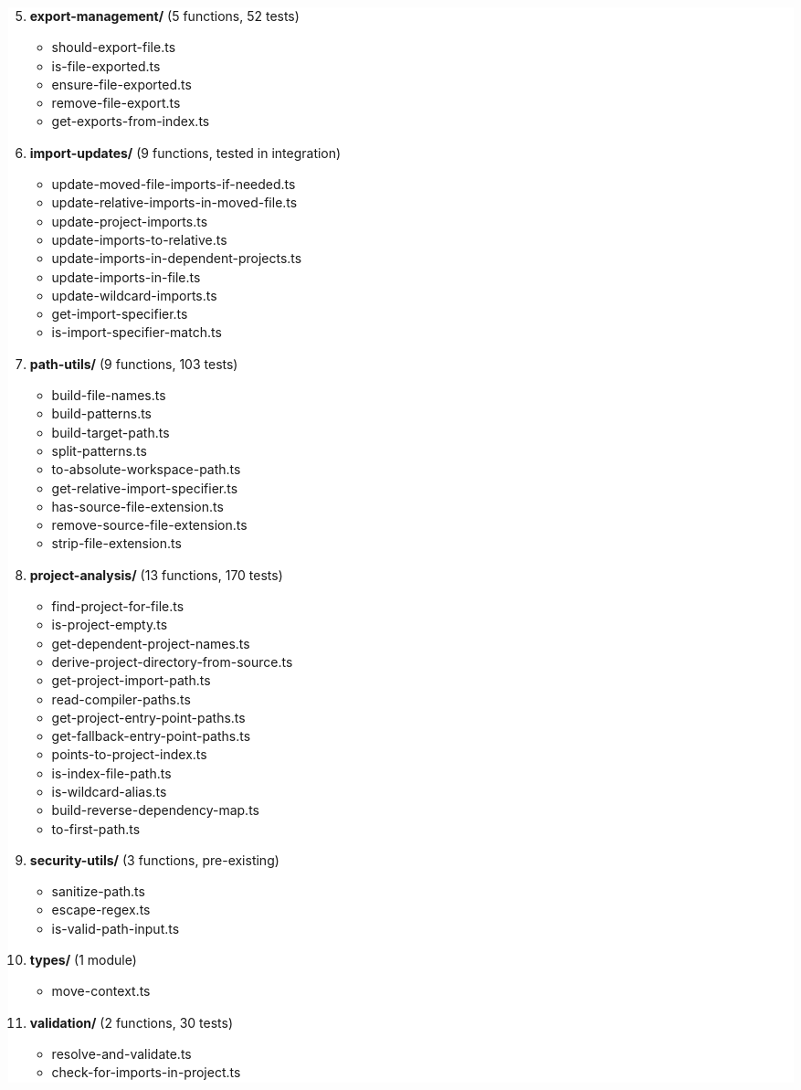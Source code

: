 5. **export-management/** (5 functions, 52 tests)
   - should-export-file.ts
   - is-file-exported.ts
   - ensure-file-exported.ts
   - remove-file-export.ts
   - get-exports-from-index.ts

6. **import-updates/** (9 functions, tested in integration)
   - update-moved-file-imports-if-needed.ts
   - update-relative-imports-in-moved-file.ts
   - update-project-imports.ts
   - update-imports-to-relative.ts
   - update-imports-in-dependent-projects.ts
   - update-imports-in-file.ts
   - update-wildcard-imports.ts
   - get-import-specifier.ts
   - is-import-specifier-match.ts

7. **path-utils/** (9 functions, 103 tests)
   - build-file-names.ts
   - build-patterns.ts
   - build-target-path.ts
   - split-patterns.ts
   - to-absolute-workspace-path.ts
   - get-relative-import-specifier.ts
   - has-source-file-extension.ts
   - remove-source-file-extension.ts
   - strip-file-extension.ts

8. **project-analysis/** (13 functions, 170 tests)
   - find-project-for-file.ts
   - is-project-empty.ts
   - get-dependent-project-names.ts
   - derive-project-directory-from-source.ts
   - get-project-import-path.ts
   - read-compiler-paths.ts
   - get-project-entry-point-paths.ts
   - get-fallback-entry-point-paths.ts
   - points-to-project-index.ts
   - is-index-file-path.ts
   - is-wildcard-alias.ts
   - build-reverse-dependency-map.ts
   - to-first-path.ts

9. **security-utils/** (3 functions, pre-existing)
   - sanitize-path.ts
   - escape-regex.ts
   - is-valid-path-input.ts

10. **types/** (1 module)
    - move-context.ts

11. **validation/** (2 functions, 30 tests)
    - resolve-and-validate.ts
    - check-for-imports-in-project.ts

